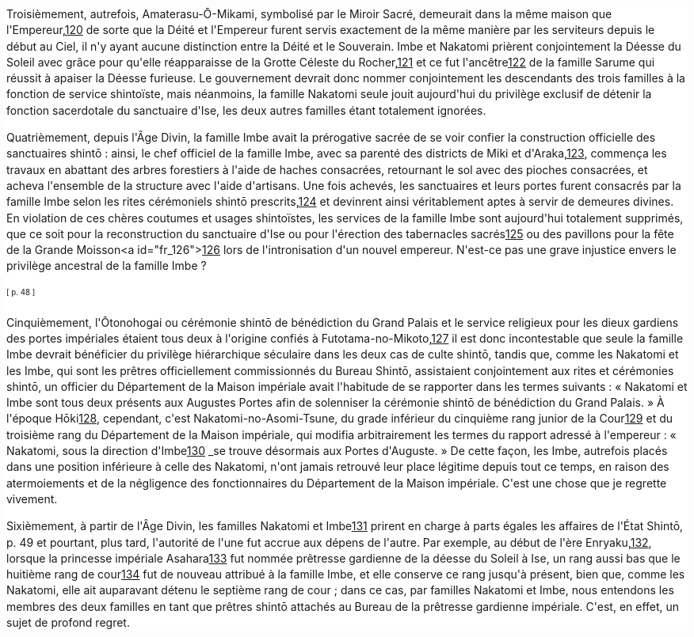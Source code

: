 Troisièmement, autrefois, Amaterasu-Ō-Mikami, symbolisé par le Miroir Sacré, demeurait dans la même maison que l'Empereur,<a id="fr_120"></a>[120](../Part_3#note_120) de sorte que la Déité et l'Empereur furent servis exactement de la même manière par les serviteurs depuis le début au Ciel, il n'y ayant aucune distinction entre la Déité et le Souverain. Imbe et Nakatomi prièrent conjointement la Déesse du Soleil avec grâce pour qu'elle réapparaisse de la Grotte Céleste du Rocher,<a id="fr_121"></a>[121](../Part_3#note_121) et ce fut l'ancêtre<a id="fr_122"></a>[122](../Part_3#note_122) de la famille Sarume qui réussit à apaiser la Déesse furieuse. Le gouvernement devrait donc nommer conjointement les descendants des trois familles à la fonction de service shintoïste, mais néanmoins, la famille Nakatomi seule jouit aujourd'hui du privilège exclusif de détenir la fonction sacerdotale du sanctuaire d'Ise, les deux autres familles étant totalement ignorées.

Quatrièmement, depuis l'Âge Divin, la famille Imbe avait la prérogative sacrée de se voir confier la construction officielle des sanctuaires shintō : ainsi, le chef officiel de la famille Imbe, avec sa parenté des districts de Miki et d'Araka,<a id="fr_123"></a>[123](../Part_3#note_123), commença les travaux en abattant des arbres forestiers à l'aide de haches consacrées, retournant le sol avec des pioches consacrées, et acheva l'ensemble de la structure avec l'aide d'artisans. Une fois achevés, les sanctuaires et leurs portes furent consacrés par la famille Imbe selon les rites cérémoniels shintō prescrits,<a id="fr_124"></a>[124](../Part_3#note_124) et devinrent ainsi véritablement aptes à servir de demeures divines. En violation de ces chères coutumes et usages shintoïstes, les services de la famille Imbe sont aujourd'hui totalement supprimés, que ce soit pour la reconstruction du sanctuaire d'Ise ou pour l'érection des tabernacles sacrés<a id="fr_125"></a>[125](../Part_3#note_125) ou des pavillons pour la fête de la Grande Moisson<a ​​id="fr_126"></a>[126](../Part_3#note_126) lors de l'intronisation d'un nouvel empereur. N'est-ce pas une grave injustice envers le privilège ancestral de la famille Imbe ?

<span id="p48"><sup><small>[ p. 48 ]</small></sup></span>

Cinquièmement, l'Ōtonohogai ou cérémonie shintō de bénédiction du Grand Palais et le service religieux pour les dieux gardiens des portes impériales étaient tous deux à l'origine confiés à Futotama-no-Mikoto,<a id="fr_127"></a>[127](../Part_3#note_127) il est donc incontestable que seule la famille Imbe devrait bénéficier du privilège hiérarchique séculaire dans les deux cas de culte shintō, tandis que, comme les Nakatomi et les Imbe, qui sont les prêtres officiellement commissionnés du Bureau Shintō, assistaient conjointement aux rites et cérémonies shintō, un officier du Département de la Maison impériale avait l'habitude de se rapporter dans les termes suivants : « Nakatomi et Imbe sont tous deux présents aux Augustes Portes afin de solenniser la cérémonie shintō de bénédiction du Grand Palais. » À l'époque Hōki<a id="fr_128"></a>[128](../Part_3#note_128), cependant, c'est Nakatomi-no-Asomi-Tsune, du grade inférieur du cinquième rang junior de la Cour<a id="fr_129"></a>[129](../Part_3#note_129) et du troisième rang du Département de la Maison impériale, qui modifia arbitrairement les termes du rapport adressé à l'empereur : « Nakatomi, sous la direction d'Imbe<a id="fr_130"></a>[130](../Part_3#note_130) _se trouve désormais aux Portes d'Auguste. » De cette façon, les Imbe, autrefois placés dans une position inférieure à celle des Nakatomi, n'ont jamais retrouvé leur place légitime depuis tout ce temps, en raison des atermoiements et de la négligence des fonctionnaires du Département de la Maison impériale. C'est une chose que je regrette vivement.

Sixièmement, à partir de l'Âge Divin, les familles Nakatomi et Imbe<a id="fr_131"></a>[131](../Part_3#note_131) prirent en charge à parts égales les affaires de l'État Shintō, p. 49 et pourtant, plus tard, l'autorité de l'une fut accrue aux dépens de l'autre. Par exemple, au début de l'ère Enryaku,<a id="fr_132"></a>[132](../Part_3#note_132), lorsque la princesse impériale Asahara<a id="fr_133"></a>[133](../Part_3#note_133) fut nommée prêtresse gardienne de la déesse du Soleil à Ise, un rang aussi bas que le huitième rang de cour<a id="fr_134"></a>[134](../Part_3#note_134) fut de nouveau attribué à la famille Imbe, et elle conserve ce rang jusqu'à présent, bien que, comme les Nakatomi, elle ait auparavant détenu le septième rang de cour ; dans ce cas, par familles Nakatomi et Imbe, nous entendons les membres des deux familles en tant que prêtres shintō attachés au Bureau de la prêtresse gardienne impériale. C'est, en effet, un sujet de profond regret.
